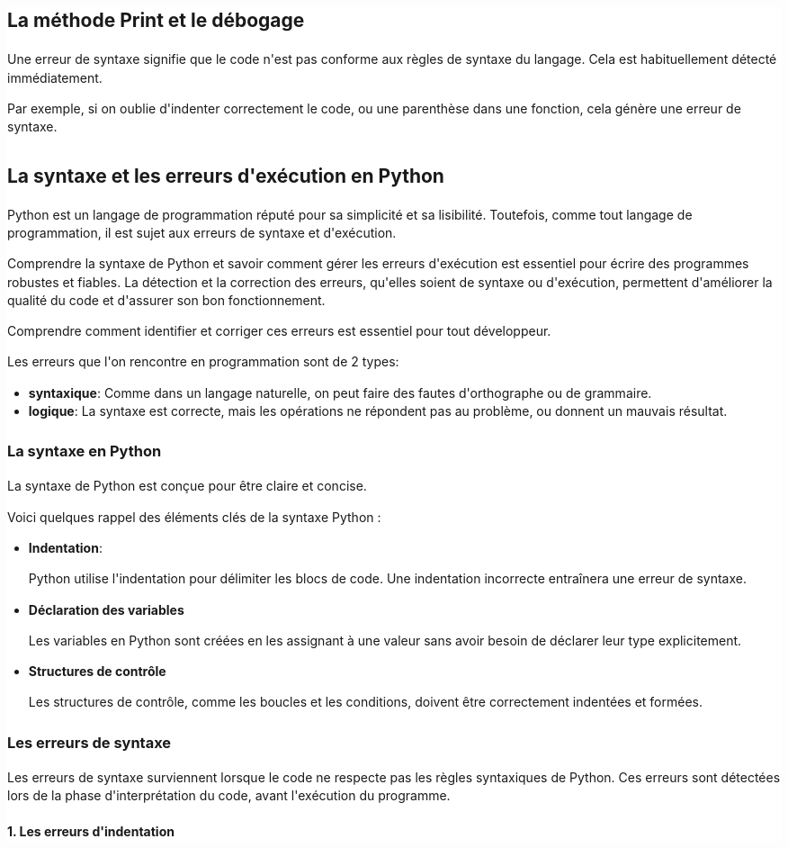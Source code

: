 ## La méthode Print et le débogage

Une erreur de syntaxe signifie que le code n'est pas conforme aux règles de syntaxe du langage. Cela est habituellement détecté immédiatement.

Par exemple, si on oublie d'indenter correctement le code, ou une parenthèse dans une fonction, cela génère une erreur de syntaxe.

## La syntaxe et les erreurs d'exécution en Python

Python est un langage de programmation réputé pour sa simplicité et sa lisibilité. Toutefois, comme tout langage de programmation, il est sujet aux erreurs de syntaxe et d'exécution. 

Comprendre la syntaxe de Python et savoir comment gérer les erreurs d'exécution est essentiel pour écrire des programmes robustes et fiables. La détection et la correction des erreurs, qu'elles soient de syntaxe ou d'exécution, permettent d'améliorer la qualité du code et d'assurer son bon fonctionnement. 

Comprendre comment identifier et corriger ces erreurs est essentiel pour tout développeur. 

Les erreurs que l'on rencontre en programmation sont de 2 types:
- **syntaxique**: Comme dans un langage naturelle, on peut faire des fautes d'orthographe ou de grammaire.
- **logique**: La syntaxe est correcte, mais les opérations ne répondent pas au problème, ou donnent un mauvais résultat.

### La syntaxe en Python

La syntaxe de Python est conçue pour être claire et concise. 

Voici quelques rappel des éléments clés de la syntaxe Python :

- **Indentation**:

    Python utilise l'indentation pour délimiter les blocs de code. Une indentation incorrecte entraînera une erreur de syntaxe.


- **Déclaration des variables**

    Les variables en Python sont créées en les assignant à une valeur sans avoir besoin de déclarer leur type explicitement.


- **Structures de contrôle**

    Les structures de contrôle, comme les boucles et les conditions, doivent être correctement indentées et formées.



### Les erreurs de syntaxe

Les erreurs de syntaxe surviennent lorsque le code ne respecte pas les règles syntaxiques de Python. Ces erreurs sont détectées lors de la phase d'interprétation du code, avant l'exécution du programme.

#### 1. Les erreurs d'indentation
